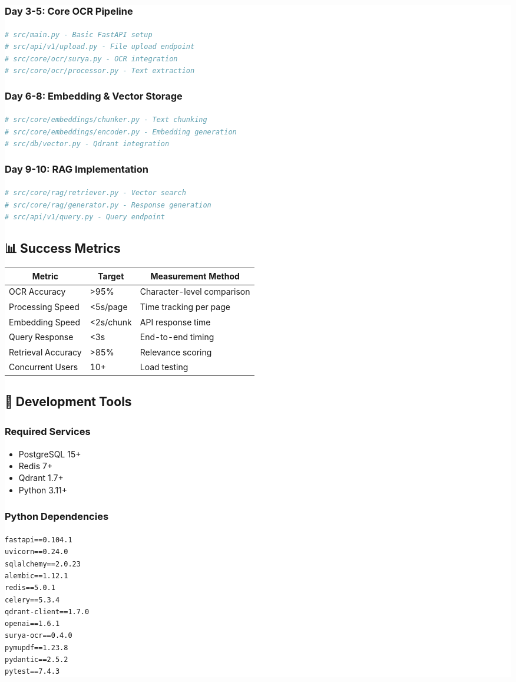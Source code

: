 ### Day 3-5: Core OCR Pipeline
```python
# src/main.py - Basic FastAPI setup
# src/api/v1/upload.py - File upload endpoint
# src/core/ocr/surya.py - OCR integration
# src/core/ocr/processor.py - Text extraction
```

### Day 6-8: Embedding & Vector Storage
```python
# src/core/embeddings/chunker.py - Text chunking
# src/core/embeddings/encoder.py - Embedding generation
# src/db/vector.py - Qdrant integration
```

### Day 9-10: RAG Implementation
```python
# src/core/rag/retriever.py - Vector search
# src/core/rag/generator.py - Response generation
# src/api/v1/query.py - Query endpoint
```

## 📊 Success Metrics

| Metric | Target | Measurement Method |
|--------|--------|-------------------|
| OCR Accuracy | >95% | Character-level comparison |
| Processing Speed | <5s/page | Time tracking per page |
| Embedding Speed | <2s/chunk | API response time |
| Query Response | <3s | End-to-end timing |
| Retrieval Accuracy | >85% | Relevance scoring |
| Concurrent Users | 10+ | Load testing |

## 🔧 Development Tools

### Required Services
- PostgreSQL 15+
- Redis 7+
- Qdrant 1.7+
- Python 3.11+

### Python Dependencies
```txt
fastapi==0.104.1
uvicorn==0.24.0
sqlalchemy==2.0.23
alembic==1.12.1
redis==5.0.1
celery==5.3.4
qdrant-client==1.7.0
openai==1.6.1
surya-ocr==0.4.0
pymupdf==1.23.8
pydantic==2.5.2
pytest==7.4.3
```
